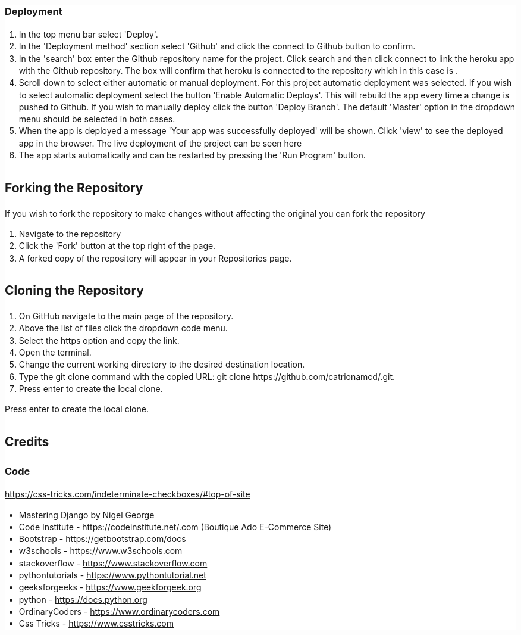 ### Deployment
1. In the top menu bar select 'Deploy'.
2. In the 'Deployment method' section select 'Github' and click the connect to Github button to confirm.
3. In the 'search' box enter the Github repository name for the project. Click search and then click connect to link the heroku app with the Github repository. The box will confirm that heroku is connected to the repository which in this case is [](https://github.com/catrionamcd/dolfin-surf-shop).
4. Scroll down to select either automatic or manual deployment. For this project automatic deployment was selected. If you wish to select automatic deployment select the button 'Enable Automatic Deploys'. This will rebuild the app every time a change is pushed to Github. If you wish to manually deploy click the button 'Deploy Branch'. The default 'Master' option in the dropdown menu should be selected in both cases.
5. When the app is deployed a message 'Your app was successfully deployed' will be shown. Click 'view' to see the deployed app in the browser. The live deployment of the project can be seen here
6. The app starts automatically and can be restarted by pressing the 'Run Program' button.

## Forking the Repository
If you wish to fork the repository to make changes without affecting the original you can fork the repository

1. Navigate to the [](https://github.com/catrionamcd/) repository
2. Click the 'Fork' button at the top right of the page.
3. A forked copy of the repository will appear in your Repositories page.
## Cloning the Repository
1. On [GitHub](https://github.com) navigate to the main page of the  [](https://github.com/catrionamcd/) repository.
2. Above the list of files click the dropdown code menu.
3. Select the https option and copy the link.
4. Open the terminal.
5. Change the current working directory to the desired destination location.
6. Type the git clone command with the copied URL: git clone https://github.com/catrionamcd/.git.
7. Press enter to create the local clone.

Press enter to create the local clone.

## Credits
### Code
https://css-tricks.com/indeterminate-checkboxes/#top-of-site

* Mastering Django by Nigel George
* Code Institute - https://codeinstitute.net/.com (Boutique Ado E-Commerce Site)
* Bootstrap - https://getbootstrap.com/docs
* w3schools - https://www.w3schools.com
* stackoverflow - https://www.stackoverflow.com
* pythontutorials - https://www.pythontutorial.net
* geeksforgeeks - https://www.geekforgeek.org
* python - https://docs.python.org
* OrdinaryCoders - https://www.ordinarycoders.com
* Css Tricks - https://www.csstricks.com
